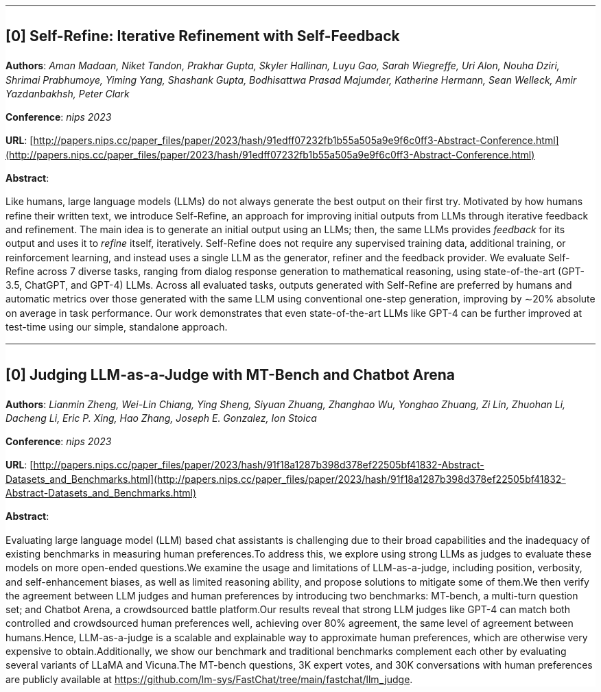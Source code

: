 ----

## [0] Self-Refine: Iterative Refinement with Self-Feedback

**Authors**: *Aman Madaan, Niket Tandon, Prakhar Gupta, Skyler Hallinan, Luyu Gao, Sarah Wiegreffe, Uri Alon, Nouha Dziri, Shrimai Prabhumoye, Yiming Yang, Shashank Gupta, Bodhisattwa Prasad Majumder, Katherine Hermann, Sean Welleck, Amir Yazdanbakhsh, Peter Clark*

**Conference**: *nips 2023*

**URL**: [http://papers.nips.cc/paper_files/paper/2023/hash/91edff07232fb1b55a505a9e9f6c0ff3-Abstract-Conference.html](http://papers.nips.cc/paper_files/paper/2023/hash/91edff07232fb1b55a505a9e9f6c0ff3-Abstract-Conference.html)

**Abstract**:

Like humans, large language models (LLMs) do not always generate the best output on their first try. Motivated by how humans refine their written text, we introduce Self-Refine, an approach for improving initial outputs from LLMs through iterative feedback and refinement. The main idea is to generate an initial output using an LLMs; then, the same LLMs provides *feedback* for its output and uses it to *refine* itself, iteratively. Self-Refine does not require any supervised training data, additional training, or reinforcement learning, and instead uses a single LLM as the generator, refiner and the feedback provider.  We evaluate Self-Refine across 7 diverse tasks, ranging from dialog response generation to mathematical reasoning, using state-of-the-art (GPT-3.5, ChatGPT, and GPT-4) LLMs. Across all evaluated tasks, outputs generated with Self-Refine are preferred by humans and automatic metrics over those generated with the same LLM using conventional one-step generation, improving by $\sim$20\% absolute on average in task performance. Our work demonstrates that even state-of-the-art LLMs like GPT-4 can be further improved at test-time using our simple, standalone approach.

----

## [0] Judging LLM-as-a-Judge with MT-Bench and Chatbot Arena

**Authors**: *Lianmin Zheng, Wei-Lin Chiang, Ying Sheng, Siyuan Zhuang, Zhanghao Wu, Yonghao Zhuang, Zi Lin, Zhuohan Li, Dacheng Li, Eric P. Xing, Hao Zhang, Joseph E. Gonzalez, Ion Stoica*

**Conference**: *nips 2023*

**URL**: [http://papers.nips.cc/paper_files/paper/2023/hash/91f18a1287b398d378ef22505bf41832-Abstract-Datasets_and_Benchmarks.html](http://papers.nips.cc/paper_files/paper/2023/hash/91f18a1287b398d378ef22505bf41832-Abstract-Datasets_and_Benchmarks.html)

**Abstract**:

Evaluating large language model (LLM) based chat assistants is challenging due to their broad capabilities and the inadequacy of existing benchmarks in measuring human preferences.To address this, we explore using strong LLMs as judges to evaluate these models on more open-ended questions.We examine the usage and limitations of LLM-as-a-judge, including position, verbosity, and self-enhancement biases, as well as limited reasoning ability, and propose solutions to mitigate some of them.We then verify the agreement between LLM judges and human preferences by introducing two benchmarks: MT-bench, a multi-turn question set; and Chatbot Arena, a crowdsourced battle platform.Our results reveal that strong LLM judges like GPT-4 can match both controlled and crowdsourced human preferences well, achieving over 80\% agreement, the same level of agreement between humans.Hence, LLM-as-a-judge is a scalable and explainable way to approximate human preferences, which are otherwise very expensive to obtain.Additionally, we show our benchmark and traditional benchmarks complement each other by evaluating several variants of LLaMA and Vicuna.The MT-bench questions, 3K expert votes, and 30K conversations with human preferences are publicly available at https://github.com/lm-sys/FastChat/tree/main/fastchat/llm_judge.
